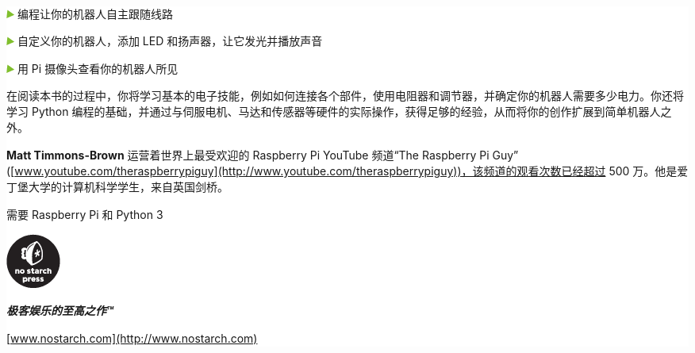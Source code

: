 ![image](img/arrow.jpg) 编程让你的机器人自主跟随线路

![image](img/arrow.jpg) 自定义你的机器人，添加 LED 和扬声器，让它发光并播放声音

![image](img/arrow.jpg) 用 Pi 摄像头查看你的机器人所见

在阅读本书的过程中，你将学习基本的电子技能，例如如何连接各个部件，使用电阻器和调节器，并确定你的机器人需要多少电力。你还将学习 Python 编程的基础，并通过与伺服电机、马达和传感器等硬件的实际操作，获得足够的经验，从而将你的创作扩展到简单机器人之外。

**Matt Timmons-Brown** 运营着世界上最受欢迎的 Raspberry Pi YouTube 频道“The Raspberry Pi Guy” ([www.youtube.com/theraspberrypiguy](http://www.youtube.com/theraspberrypiguy))，该频道的观看次数已经超过 500 万。他是爱丁堡大学的计算机科学学生，来自英国剑桥。

需要 Raspberry Pi 和 Python 3

![image](img/f220-01.jpg)

***极客娱乐的至高之作™***

[www.nostarch.com](http://www.nostarch.com)

